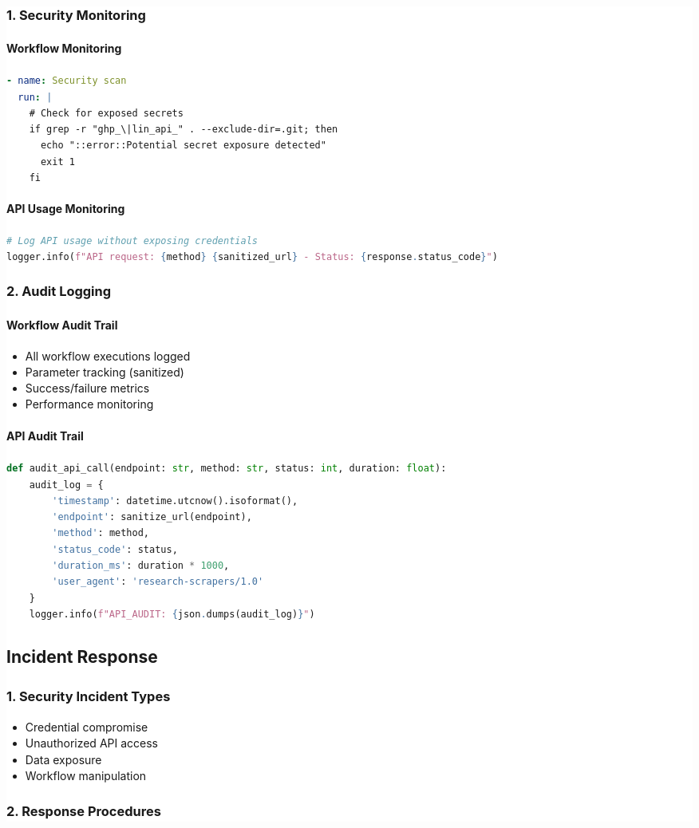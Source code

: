 ### 1. Security Monitoring

#### Workflow Monitoring
```yaml
- name: Security scan
  run: |
    # Check for exposed secrets
    if grep -r "ghp_\|lin_api_" . --exclude-dir=.git; then
      echo "::error::Potential secret exposure detected"
      exit 1
    fi
```

#### API Usage Monitoring
```python
# Log API usage without exposing credentials
logger.info(f"API request: {method} {sanitized_url} - Status: {response.status_code}")
```

### 2. Audit Logging

#### Workflow Audit Trail
- All workflow executions logged
- Parameter tracking (sanitized)
- Success/failure metrics
- Performance monitoring

#### API Audit Trail
```python
def audit_api_call(endpoint: str, method: str, status: int, duration: float):
    audit_log = {
        'timestamp': datetime.utcnow().isoformat(),
        'endpoint': sanitize_url(endpoint),
        'method': method,
        'status_code': status,
        'duration_ms': duration * 1000,
        'user_agent': 'research-scrapers/1.0'
    }
    logger.info(f"API_AUDIT: {json.dumps(audit_log)}")
```

## Incident Response

### 1. Security Incident Types
- Credential compromise
- Unauthorized API access
- Data exposure
- Workflow manipulation

### 2. Response Procedures

